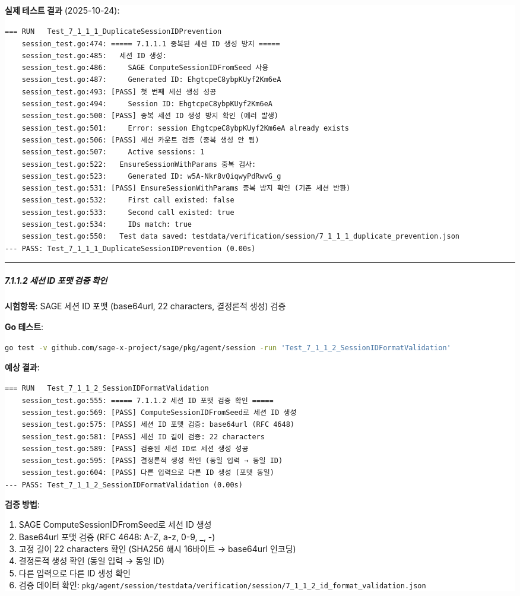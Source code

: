 **실제 테스트 결과** (2025-10-24):

```
=== RUN   Test_7_1_1_1_DuplicateSessionIDPrevention
    session_test.go:474: ===== 7.1.1.1 중복된 세션 ID 생성 방지 =====
    session_test.go:485:   세션 ID 생성:
    session_test.go:486:     SAGE ComputeSessionIDFromSeed 사용
    session_test.go:487:     Generated ID: EhgtcpeC8ybpKUyf2Km6eA
    session_test.go:493: [PASS] 첫 번째 세션 생성 성공
    session_test.go:494:     Session ID: EhgtcpeC8ybpKUyf2Km6eA
    session_test.go:500: [PASS] 중복 세션 ID 생성 방지 확인 (에러 발생)
    session_test.go:501:     Error: session EhgtcpeC8ybpKUyf2Km6eA already exists
    session_test.go:506: [PASS] 세션 카운트 검증 (중복 생성 안 됨)
    session_test.go:507:     Active sessions: 1
    session_test.go:522:   EnsureSessionWithParams 중복 검사:
    session_test.go:523:     Generated ID: w5A-Nkr8vQiqwyPdRwvG_g
    session_test.go:531: [PASS] EnsureSessionWithParams 중복 방지 확인 (기존 세션 반환)
    session_test.go:532:     First call existed: false
    session_test.go:533:     Second call existed: true
    session_test.go:534:     IDs match: true
    session_test.go:550:   Test data saved: testdata/verification/session/7_1_1_1_duplicate_prevention.json
--- PASS: Test_7_1_1_1_DuplicateSessionIDPrevention (0.00s)
```

---

##### 7.1.1.2 세션 ID 포맷 검증 확인

**시험항목**: SAGE 세션 ID 포맷 (base64url, 22 characters, 결정론적 생성) 검증

**Go 테스트**:

```bash
go test -v github.com/sage-x-project/sage/pkg/agent/session -run 'Test_7_1_1_2_SessionIDFormatValidation'
```

**예상 결과**:

```
=== RUN   Test_7_1_1_2_SessionIDFormatValidation
    session_test.go:555: ===== 7.1.1.2 세션 ID 포맷 검증 확인 =====
    session_test.go:569: [PASS] ComputeSessionIDFromSeed로 세션 ID 생성
    session_test.go:575: [PASS] 세션 ID 포맷 검증: base64url (RFC 4648)
    session_test.go:581: [PASS] 세션 ID 길이 검증: 22 characters
    session_test.go:589: [PASS] 검증된 세션 ID로 세션 생성 성공
    session_test.go:595: [PASS] 결정론적 생성 확인 (동일 입력 → 동일 ID)
    session_test.go:604: [PASS] 다른 입력으로 다른 ID 생성 (포맷 동일)
--- PASS: Test_7_1_1_2_SessionIDFormatValidation (0.00s)
```

**검증 방법**:

1. SAGE ComputeSessionIDFromSeed로 세션 ID 생성
2. Base64url 포맷 검증 (RFC 4648: A-Z, a-z, 0-9, _, -)
3. 고정 길이 22 characters 확인 (SHA256 해시 16바이트 → base64url 인코딩)
4. 결정론적 생성 확인 (동일 입력 → 동일 ID)
5. 다른 입력으로 다른 ID 생성 확인
6. 검증 데이터 확인: `pkg/agent/session/testdata/verification/session/7_1_1_2_id_format_validation.json`
